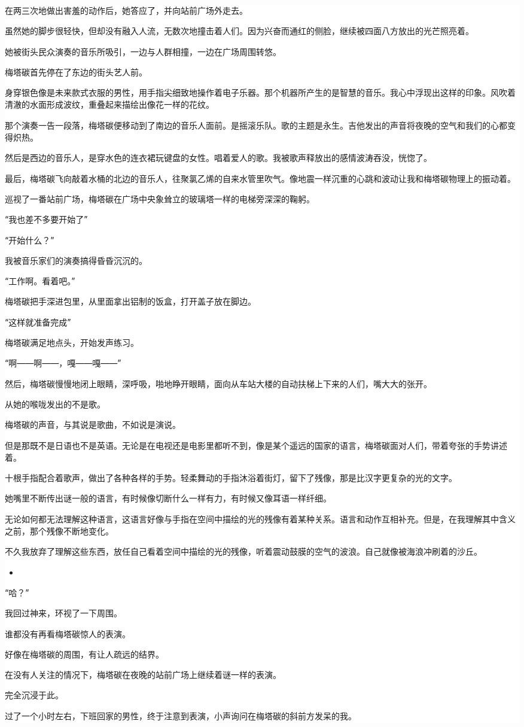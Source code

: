 在两三次地做出害羞的动作后，她答应了，并向站前广场外走去。

虽然她的脚步很轻快，但却没有融入人流，无数次地撞击着人们。因为兴奋而通红的侧脸，继续被四面八方放出的光芒照亮着。

她被街头民众演奏的音乐所吸引，一边与人群相撞，一边在广场周围转悠。

梅塔碳首先停在了东边的街头艺人前。

身穿银色像是未来款式衣服的男性，用手指尖细致地操作着电子乐器。那个机器所产生的是智慧的音乐。我心中浮现出这样的印象。风吹着清澈的水面形成波纹，重叠起来描绘出像花一样的花纹。

那个演奏一告一段落，梅塔碳便移动到了南边的音乐人面前。是摇滚乐队。歌的主题是永生。吉他发出的声音将夜晚的空气和我们的心都变得炽热。

然后是西边的音乐人，是穿水色的连衣裙玩键盘的女性。唱着爱人的歌。我被歌声释放出的感情波涛吞没，恍惚了。

最后，梅塔碳飞向敲着水桶的北边的音乐人，往聚氯乙烯的自来水管里吹气。像地震一样沉重的心跳和波动让我和梅塔碳物理上的振动着。

巡视了一番站前广场，梅塔碳在广场中央象耸立的玻璃塔一样的电梯旁深深的鞠躬。

“我也差不多要开始了”

“开始什么？”

我被音乐家们的演奏搞得昏昏沉沉的。

“工作啊。看着吧。”

梅塔碳把手深进包里，从里面拿出铝制的饭盒，打开盖子放在脚边。

“这样就准备完成”

梅塔碳满足地点头，开始发声练习。

“啊——啊——，嘎——嘎——”

然后，梅塔碳慢慢地闭上眼睛，深呼吸，啪地睁开眼睛，面向从车站大楼的自动扶梯上下来的人们，嘴大大的张开。

从她的喉咙发出的不是歌。

梅塔碳的声音，与其说是歌曲，不如说是演说。

但是那既不是日语也不是英语。无论是在电视还是电影里都听不到，像是某个遥远的国家的语言，梅塔碳面对人们，带着夸张的手势讲述着。

十根手指配合着歌声，做出了各种各样的手势。轻柔舞动的手指沐浴着街灯，留下了残像，那是比汉字更复杂的光的文字。

她嘴里不断传出谜一般的语言，有时候像切断什么一样有力，有时候又像耳语一样纤细。

无论如何都无法理解这种语言，这语言好像与手指在空间中描绘的光的残像有着某种关系。语言和动作互相补充。但是，在我理解其中含义之前，那个残像不断地变化。

不久我放弃了理解这些东西，放任自己看着空间中描绘的光的残像，听着震动鼓膜的空气的波浪。自己就像被海浪冲刷着的沙丘。

*

“哈？”

我回过神来，环视了一下周围。

谁都没有再看梅塔碳惊人的表演。

好像在梅塔碳的周围，有让人疏远的结界。

在没有人关注的情况下，梅塔碳在夜晚的站前广场上继续着谜一样的表演。

完全沉浸于此。

过了一个小时左右，下班回家的男性，终于注意到表演，小声询问在梅塔碳的斜前方发呆的我。
